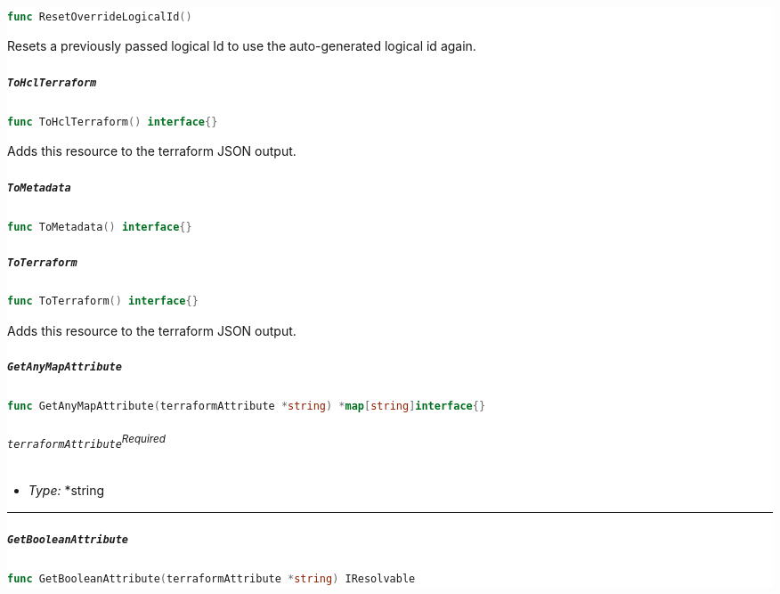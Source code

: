 ```go
func ResetOverrideLogicalId()
```

Resets a previously passed logical Id to use the auto-generated logical id again.

##### `ToHclTerraform` <a name="ToHclTerraform" id="@cdktf/provider-cloudflare.dataCloudflareMagicTransitSite.DataCloudflareMagicTransitSite.toHclTerraform"></a>

```go
func ToHclTerraform() interface{}
```

Adds this resource to the terraform JSON output.

##### `ToMetadata` <a name="ToMetadata" id="@cdktf/provider-cloudflare.dataCloudflareMagicTransitSite.DataCloudflareMagicTransitSite.toMetadata"></a>

```go
func ToMetadata() interface{}
```

##### `ToTerraform` <a name="ToTerraform" id="@cdktf/provider-cloudflare.dataCloudflareMagicTransitSite.DataCloudflareMagicTransitSite.toTerraform"></a>

```go
func ToTerraform() interface{}
```

Adds this resource to the terraform JSON output.

##### `GetAnyMapAttribute` <a name="GetAnyMapAttribute" id="@cdktf/provider-cloudflare.dataCloudflareMagicTransitSite.DataCloudflareMagicTransitSite.getAnyMapAttribute"></a>

```go
func GetAnyMapAttribute(terraformAttribute *string) *map[string]interface{}
```

###### `terraformAttribute`<sup>Required</sup> <a name="terraformAttribute" id="@cdktf/provider-cloudflare.dataCloudflareMagicTransitSite.DataCloudflareMagicTransitSite.getAnyMapAttribute.parameter.terraformAttribute"></a>

- *Type:* *string

---

##### `GetBooleanAttribute` <a name="GetBooleanAttribute" id="@cdktf/provider-cloudflare.dataCloudflareMagicTransitSite.DataCloudflareMagicTransitSite.getBooleanAttribute"></a>

```go
func GetBooleanAttribute(terraformAttribute *string) IResolvable
```
